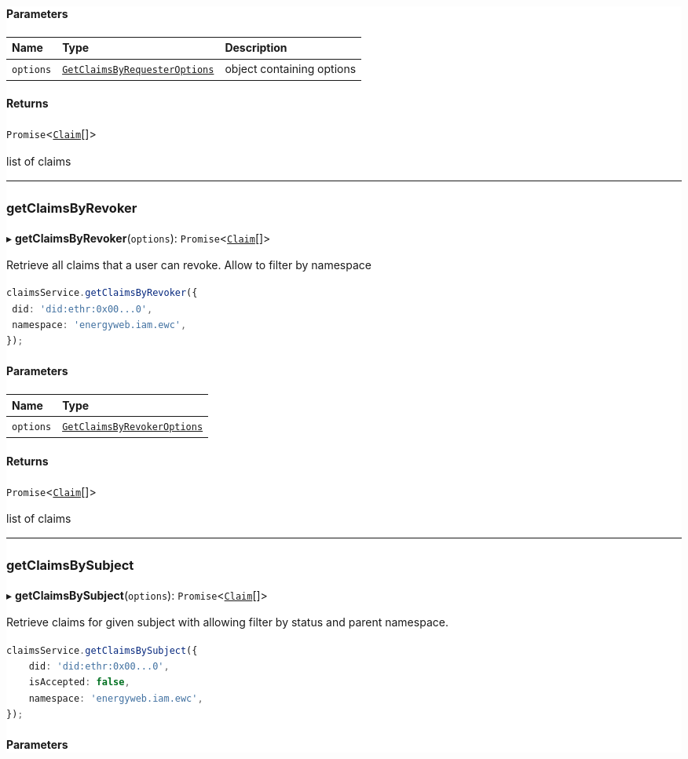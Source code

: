#### Parameters

| Name | Type | Description |
| :------ | :------ | :------ |
| `options` | [`GetClaimsByRequesterOptions`](../interfaces/modules_claims.GetClaimsByRequesterOptions.md) | object containing options |

#### Returns

`Promise`<[`Claim`](../interfaces/modules_claims.Claim.md)[]\>

list of claims

___

### getClaimsByRevoker

▸ **getClaimsByRevoker**(`options`): `Promise`<[`Claim`](../interfaces/modules_claims.Claim.md)[]\>

Retrieve all claims that a user can revoke. Allow to filter by namespace

```typescript
claimsService.getClaimsByRevoker({
 did: 'did:ethr:0x00...0',
 namespace: 'energyweb.iam.ewc',
});
```

#### Parameters

| Name | Type |
| :------ | :------ |
| `options` | [`GetClaimsByRevokerOptions`](../interfaces/modules_claims.GetClaimsByRevokerOptions.md) |

#### Returns

`Promise`<[`Claim`](../interfaces/modules_claims.Claim.md)[]\>

list of claims

___

### getClaimsBySubject

▸ **getClaimsBySubject**(`options`): `Promise`<[`Claim`](../interfaces/modules_claims.Claim.md)[]\>

Retrieve claims for given subject with allowing filter by status and parent namespace.

```typescript
claimsService.getClaimsBySubject({
    did: 'did:ethr:0x00...0',
    isAccepted: false,
    namespace: 'energyweb.iam.ewc',
});
```

#### Parameters
